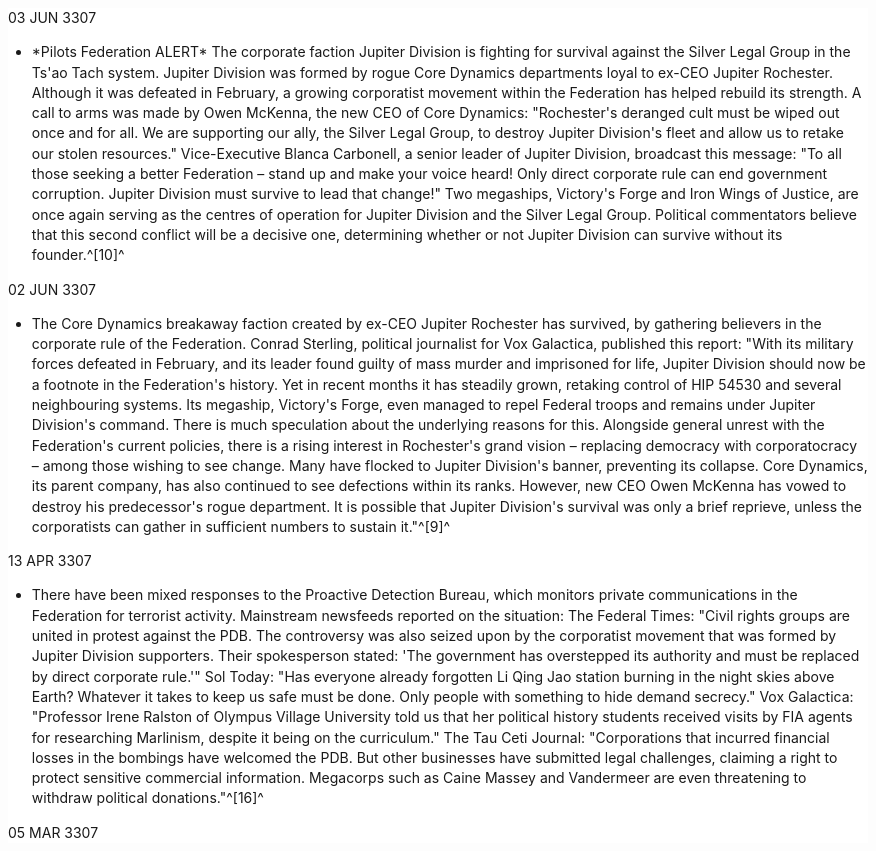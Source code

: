 03 JUN 3307

- \*Pilots Federation ALERT\*
The corporate faction Jupiter Division is fighting for survival against the Silver Legal Group in the Ts'ao Tach system. Jupiter Division was formed by rogue Core Dynamics departments loyal to ex-CEO Jupiter Rochester. Although it was defeated in February, a growing corporatist movement within the Federation has helped rebuild its strength. A call to arms was made by Owen McKenna, the new CEO of Core Dynamics: "Rochester's deranged cult must be wiped out once and for all. We are supporting our ally, the Silver Legal Group, to destroy Jupiter Division's fleet and allow us to retake our stolen resources." Vice-Executive Blanca Carbonell, a senior leader of Jupiter Division, broadcast this message: "To all those seeking a better Federation – stand up and make your voice heard! Only direct corporate rule can end government corruption. Jupiter Division must survive to lead that change!" Two megaships, Victory's Forge and Iron Wings of Justice, are once again serving as the centres of operation for Jupiter Division and the Silver Legal Group. Political commentators believe that this second conflict will be a decisive one, determining whether or not Jupiter Division can survive without its founder.^[10]^

02 JUN 3307

- The Core Dynamics breakaway faction created by ex-CEO Jupiter Rochester has survived, by gathering believers in the corporate rule of the Federation. Conrad Sterling, political journalist for Vox Galactica, published this report: "With its military forces defeated in February, and its leader found guilty of mass murder and imprisoned for life, Jupiter Division should now be a footnote in the Federation's history. Yet in recent months it has steadily grown, retaking control of HIP 54530 and several neighbouring systems. Its megaship, Victory's Forge, even managed to repel Federal troops and remains under Jupiter Division's command. There is much speculation about the underlying reasons for this. Alongside general unrest with the Federation's current policies, there is a rising interest in Rochester's grand vision – replacing democracy with corporatocracy – among those wishing to see change. Many have flocked to Jupiter Division's banner, preventing its collapse. Core Dynamics, its parent company, has also continued to see defections within its ranks. However, new CEO Owen McKenna has vowed to destroy his predecessor's rogue department. It is possible that Jupiter Division's survival was only a brief reprieve, unless the corporatists can gather in sufficient numbers to sustain it."^[9]^

13 APR 3307

- There have been mixed responses to the Proactive Detection Bureau, which monitors private communications in the Federation for terrorist activity. Mainstream newsfeeds reported on the situation:
The Federal Times: "Civil rights groups are united in protest against the PDB. The controversy was also seized upon by the corporatist movement that was formed by Jupiter Division supporters. Their spokesperson stated: 'The government has overstepped its authority and must be replaced by direct corporate rule.'"
Sol Today: "Has everyone already forgotten Li Qing Jao station burning in the night skies above Earth? Whatever it takes to keep us safe must be done. Only people with something to hide demand secrecy."
Vox Galactica: "Professor Irene Ralston of Olympus Village University told us that her political history students received visits by FIA agents for researching Marlinism, despite it being on the curriculum."
The Tau Ceti Journal: "Corporations that incurred financial losses in the bombings have welcomed the PDB. But other businesses have submitted legal challenges, claiming a right to protect sensitive commercial information. Megacorps such as Caine Massey and Vandermeer are even threatening to withdraw political donations."^[16]^

05 MAR 3307
